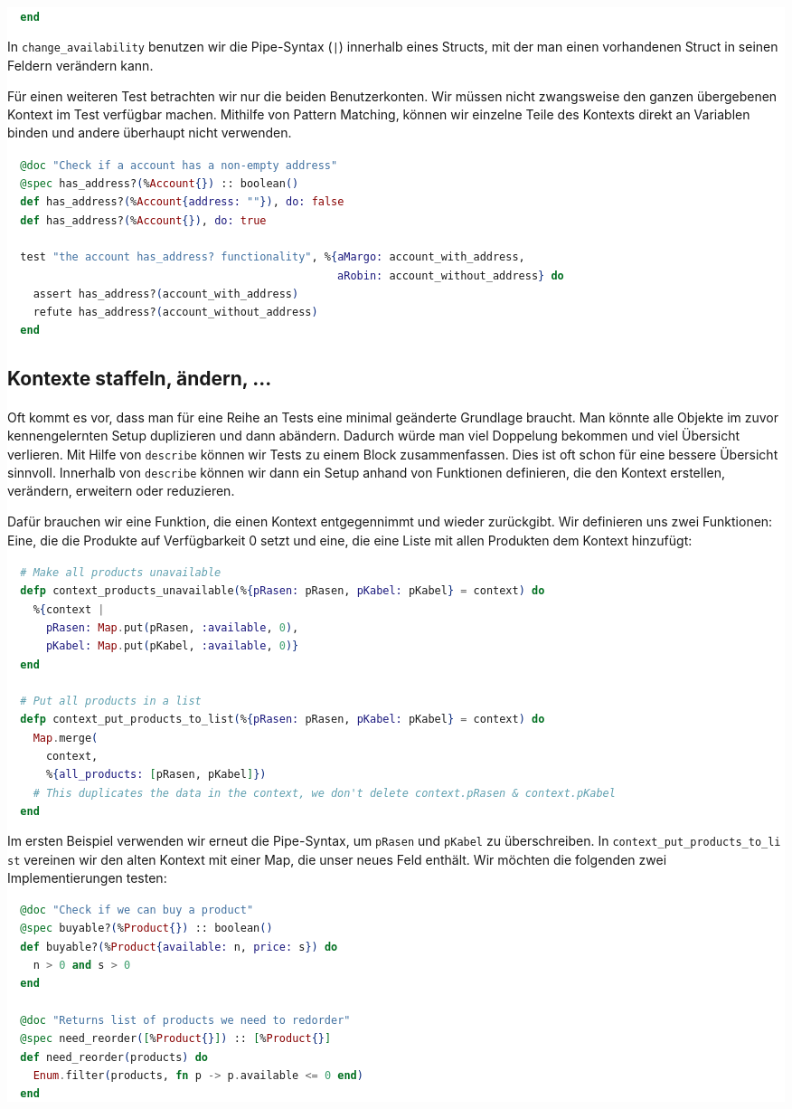 ```elixir
  end
```
In `change_availability` benutzen wir die Pipe-Syntax (`|`) innerhalb eines Structs, mit der man einen vorhandenen Struct in seinen Feldern verändern kann.  

Für einen weiteren Test betrachten wir nur die beiden Benutzerkonten. Wir müssen nicht zwangsweise den ganzen übergebenen Kontext im Test verfügbar machen. Mithilfe von Pattern Matching, können wir einzelne Teile des Kontexts direkt an Variablen binden und andere überhaupt nicht verwenden.
```elixir
  @doc "Check if a account has a non-empty address"
  @spec has_address?(%Account{}) :: boolean()
  def has_address?(%Account{address: ""}), do: false
  def has_address?(%Account{}), do: true

  test "the account has_address? functionality", %{aMargo: account_with_address,
                                                   aRobin: account_without_address} do
    assert has_address?(account_with_address)
    refute has_address?(account_without_address)
  end
```

## Kontexte staffeln, ändern, ...

Oft kommt es vor, dass man für eine Reihe an Tests eine minimal geänderte Grundlage braucht. Man könnte alle Objekte im zuvor kennengelernten Setup duplizieren und dann abändern. Dadurch würde man viel Doppelung bekommen und viel Übersicht verlieren. Mit Hilfe von `describe` können wir Tests zu einem Block zusammenfassen. Dies ist oft schon für eine bessere Übersicht sinnvoll. Innerhalb von `describe` können wir dann ein Setup anhand von Funktionen definieren, die den Kontext erstellen, verändern, erweitern oder reduzieren.  

Dafür brauchen wir eine Funktion, die einen Kontext entgegennimmt und wieder zurückgibt. Wir definieren uns zwei Funktionen: Eine, die die Produkte auf Verfügbarkeit 0 setzt und eine, die eine Liste mit allen Produkten dem Kontext hinzufügt:
```elixir
  # Make all products unavailable
  defp context_products_unavailable(%{pRasen: pRasen, pKabel: pKabel} = context) do
    %{context |
      pRasen: Map.put(pRasen, :available, 0),
      pKabel: Map.put(pKabel, :available, 0)}
  end

  # Put all products in a list
  defp context_put_products_to_list(%{pRasen: pRasen, pKabel: pKabel} = context) do
    Map.merge(
      context,
      %{all_products: [pRasen, pKabel]})
    # This duplicates the data in the context, we don't delete context.pRasen & context.pKabel
  end
```
Im ersten Beispiel verwenden wir erneut die Pipe-Syntax, um `pRasen` und `pKabel` zu überschreiben. In `context_put_products_to_list` vereinen wir den alten Kontext mit einer Map, die unser neues Feld enthält. Wir möchten die folgenden zwei Implementierungen testen:
```elixir
  @doc "Check if we can buy a product"
  @spec buyable?(%Product{}) :: boolean()
  def buyable?(%Product{available: n, price: s}) do
    n > 0 and s > 0
  end

  @doc "Returns list of products we need to redorder"
  @spec need_reorder([%Product{}]) :: [%Product{}]
  def need_reorder(products) do
    Enum.filter(products, fn p -> p.available <= 0 end)
  end
```